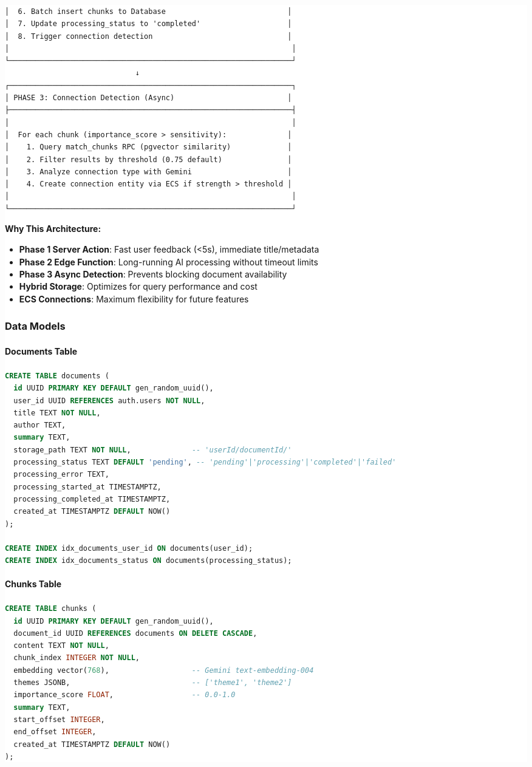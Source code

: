 ```
│  6. Batch insert chunks to Database                            │
│  7. Update processing_status to 'completed'                    │
│  8. Trigger connection detection                               │
│                                                                 │
└─────────────────────────────────────────────────────────────────┘
                              ↓
┌─────────────────────────────────────────────────────────────────┐
│ PHASE 3: Connection Detection (Async)                          │
├─────────────────────────────────────────────────────────────────┤
│                                                                 │
│  For each chunk (importance_score > sensitivity):              │
│    1. Query match_chunks RPC (pgvector similarity)             │
│    2. Filter results by threshold (0.75 default)               │
│    3. Analyze connection type with Gemini                      │
│    4. Create connection entity via ECS if strength > threshold │
│                                                                 │
└─────────────────────────────────────────────────────────────────┘
```

**Why This Architecture:**
- **Phase 1 Server Action**: Fast user feedback (<5s), immediate title/metadata
- **Phase 2 Edge Function**: Long-running AI processing without timeout limits
- **Phase 3 Async Detection**: Prevents blocking document availability
- **Hybrid Storage**: Optimizes for query performance and cost
- **ECS Connections**: Maximum flexibility for future features

### Data Models

#### Documents Table
```sql
CREATE TABLE documents (
  id UUID PRIMARY KEY DEFAULT gen_random_uuid(),
  user_id UUID REFERENCES auth.users NOT NULL,
  title TEXT NOT NULL,
  author TEXT,
  summary TEXT,
  storage_path TEXT NOT NULL,              -- 'userId/documentId/'
  processing_status TEXT DEFAULT 'pending', -- 'pending'|'processing'|'completed'|'failed'
  processing_error TEXT,
  processing_started_at TIMESTAMPTZ,
  processing_completed_at TIMESTAMPTZ,
  created_at TIMESTAMPTZ DEFAULT NOW()
);

CREATE INDEX idx_documents_user_id ON documents(user_id);
CREATE INDEX idx_documents_status ON documents(processing_status);
```

#### Chunks Table
```sql
CREATE TABLE chunks (
  id UUID PRIMARY KEY DEFAULT gen_random_uuid(),
  document_id UUID REFERENCES documents ON DELETE CASCADE,
  content TEXT NOT NULL,
  chunk_index INTEGER NOT NULL,
  embedding vector(768),                   -- Gemini text-embedding-004
  themes JSONB,                            -- ['theme1', 'theme2']
  importance_score FLOAT,                  -- 0.0-1.0
  summary TEXT,
  start_offset INTEGER,
  end_offset INTEGER,
  created_at TIMESTAMPTZ DEFAULT NOW()
);

```